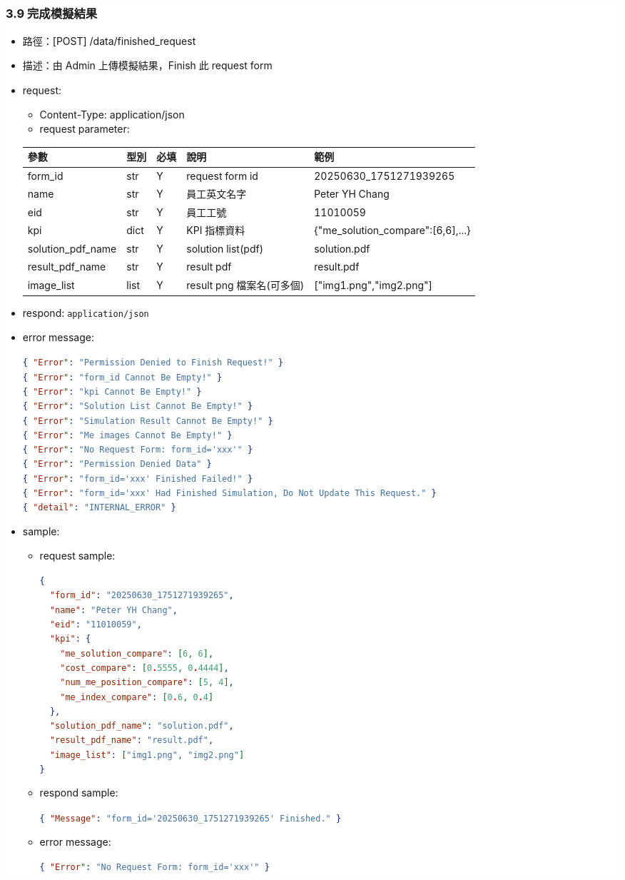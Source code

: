### 3.9 完成模擬結果

- 路徑：[POST] /data/finished_request
- 描述：由 Admin 上傳模擬結果，Finish 此 request form
- request:
  - Content-Type: application/json
  - request parameter:

  | 參數              | 型別  | 必填 | 說明                  | 範例                   |
  |-------------------|-------|------|-----------------------|------------------------|
  | form_id           | str   | Y    | request form id       | 20250630_1751271939265 |
  | name              | str   | Y    | 員工英文名字          | Peter YH Chang         |
  | eid               | str   | Y    | 員工工號              | 11010059               |
  | kpi               | dict  | Y    | KPI 指標資料          | {"me_solution_compare":[6,6],...} |
  | solution_pdf_name | str   | Y    | solution list(pdf)    | solution.pdf           |
  | result_pdf_name   | str   | Y    | result pdf            | result.pdf             |
  | image_list        | list  | Y    | result png 檔案名(可多個) | ["img1.png","img2.png"]|

- respond: `application/json`
- error message:
    ```json
    { "Error": "Permission Denied to Finish Request!" }
    { "Error": "form_id Cannot Be Empty!" }
    { "Error": "kpi Cannot Be Empty!" }
    { "Error": "Solution List Cannot Be Empty!" }
    { "Error": "Simulation Result Cannot Be Empty!" }
    { "Error": "Me images Cannot Be Empty!" }
    { "Error": "No Request Form: form_id='xxx'" }
    { "Error": "Permission Denied Data" }
    { "Error": "form_id='xxx' Finished Failed!" }
    { "Error": "form_id='xxx' Had Finished Simulation, Do Not Update This Request." }
    { "detail": "INTERNAL_ERROR" }
    ```
- sample:
  - request sample:
    ```json
    {
      "form_id": "20250630_1751271939265",
      "name": "Peter YH Chang",
      "eid": "11010059",
      "kpi": {
        "me_solution_compare": [6, 6],
        "cost_compare": [0.5555, 0.4444],
        "num_me_position_compare": [5, 4],
        "me_index_compare": [0.6, 0.4]
      },
      "solution_pdf_name": "solution.pdf",
      "result_pdf_name": "result.pdf",
      "image_list": ["img1.png", "img2.png"]
    }
    ```
  - respond sample:
    ```json
    { "Message": "form_id='20250630_1751271939265' Finished." }
    ```
  - error message:
    ```json
    { "Error": "No Request Form: form_id='xxx'" }
    ```
